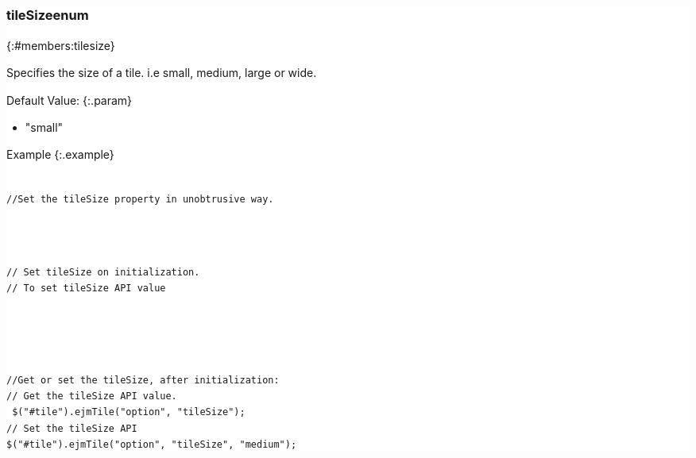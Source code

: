 




### tileSize<span class="type-signature type enum">enum</span>
{:#members:tilesize}








Specifies the size of a tile. i.e small, medium, large or wide.




Default Value:
{:.param}






* "small"








Example
{:.example}

<pre class="prettyprint">
<code> 
//Set the tileSize property in unobtrusive way.
<div id="tile" data-role="ejmtile" data-ej-imageurl="people.png" data-ej-imagepath="themes/sample/tile" data-ej-tilesize="medium" data-ej-backgroundcolor="blue">
</div>  </code>
</pre>
<pre class="prettyprint">
<code> 
// Set tileSize on initialization. 
// To set tileSize API value 
<div id="tile" ></div>
<script> 
// Create Tile control 
$("#tile").ejmTile({ imageUrl: "people.png", tileSize:"medium",imagePath:"themes/sample/tile",backgroundColor:"blue" }); 
</script></code>
</pre>
<pre class="prettyprint">
<code> 
//Get or set the tileSize, after initialization:
// Get the tileSize API value.
 $("#tile").ejmTile("option", "tileSize");                      
// Set the tileSize API
$("#tile").ejmTile("option", "tileSize", "medium");            </code>
</pre>
